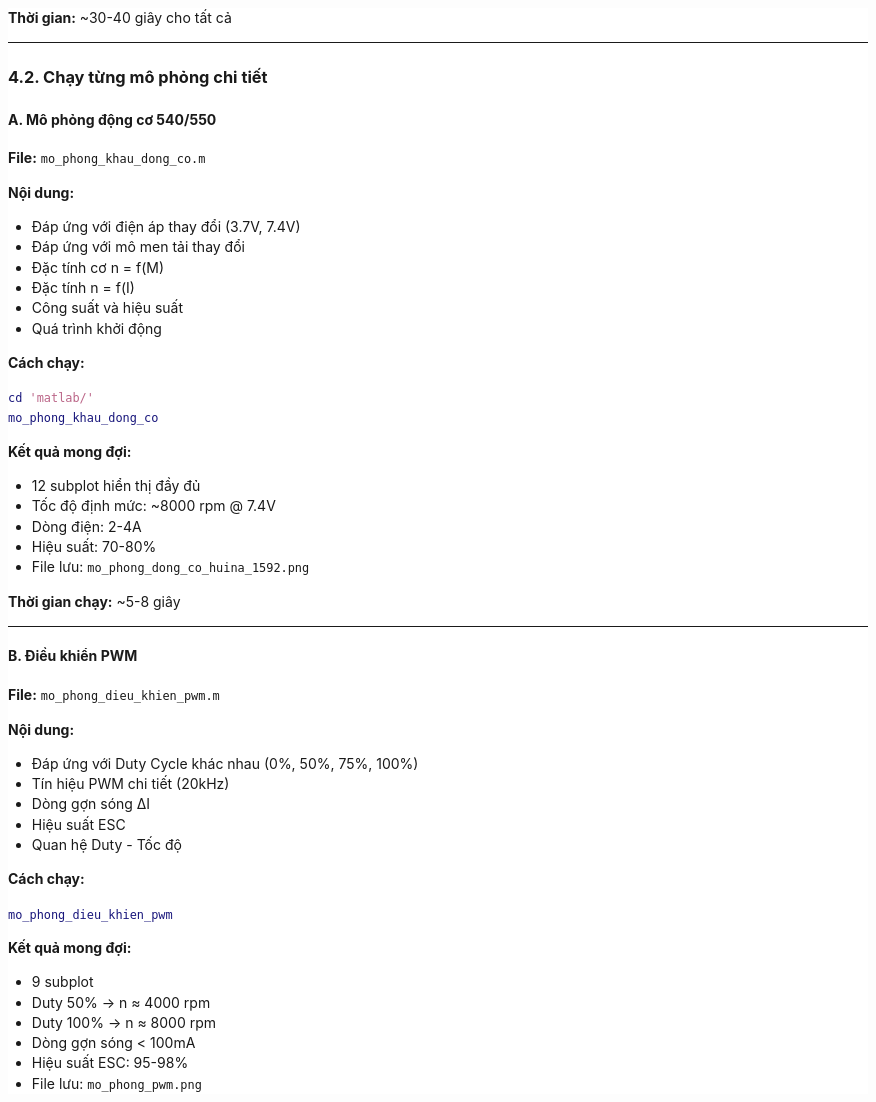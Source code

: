 **Thời gian:** ~30-40 giây cho tất cả

---

### 4.2. Chạy từng mô phỏng chi tiết

#### A. Mô phỏng động cơ 540/550

**File:** `mo_phong_khau_dong_co.m`

**Nội dung:**
- Đáp ứng với điện áp thay đổi (3.7V, 7.4V)
- Đáp ứng với mô men tải thay đổi
- Đặc tính cơ n = f(M)
- Đặc tính n = f(I)
- Công suất và hiệu suất
- Quá trình khởi động

**Cách chạy:**
```matlab
cd 'matlab/'
mo_phong_khau_dong_co
```

**Kết quả mong đợi:**
- 12 subplot hiển thị đầy đủ
- Tốc độ định mức: ~8000 rpm @ 7.4V
- Dòng điện: 2-4A
- Hiệu suất: 70-80%
- File lưu: `mo_phong_dong_co_huina_1592.png`

**Thời gian chạy:** ~5-8 giây

---

#### B. Điều khiển PWM

**File:** `mo_phong_dieu_khien_pwm.m`

**Nội dung:**
- Đáp ứng với Duty Cycle khác nhau (0%, 50%, 75%, 100%)
- Tín hiệu PWM chi tiết (20kHz)
- Dòng gợn sóng ΔI
- Hiệu suất ESC
- Quan hệ Duty - Tốc độ

**Cách chạy:**
```matlab
mo_phong_dieu_khien_pwm
```

**Kết quả mong đợi:**
- 9 subplot
- Duty 50% → n ≈ 4000 rpm
- Duty 100% → n ≈ 8000 rpm
- Dòng gợn sóng < 100mA
- Hiệu suất ESC: 95-98%
- File lưu: `mo_phong_pwm.png`
